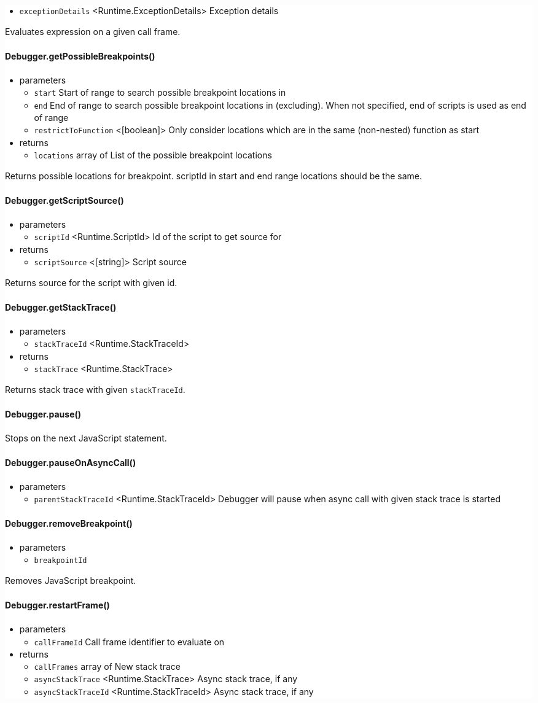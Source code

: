   - `exceptionDetails` <Runtime.ExceptionDetails> Exception details

Evaluates expression on a given call frame.

#### Debugger.getPossibleBreakpoints()
- parameters
  - `start` <Location> Start of range to search possible breakpoint locations in
  - `end` <Location> End of range to search possible breakpoint locations in (excluding). When not specified, end
of scripts is used as end of range
  - `restrictToFunction` <[boolean]> Only consider locations which are in the same (non-nested) function as start
- returns
  - `locations` array of <BreakLocation> List of the possible breakpoint locations

Returns possible locations for breakpoint. scriptId in start and end range locations should be
the same.

#### Debugger.getScriptSource()
- parameters
  - `scriptId` <Runtime.ScriptId> Id of the script to get source for
- returns
  - `scriptSource` <[string]> Script source

Returns source for the script with given id.

#### Debugger.getStackTrace()
- parameters
  - `stackTraceId` <Runtime.StackTraceId> 
- returns
  - `stackTrace` <Runtime.StackTrace> 

Returns stack trace with given `stackTraceId`.

#### Debugger.pause()

Stops on the next JavaScript statement.

#### Debugger.pauseOnAsyncCall()
- parameters
  - `parentStackTraceId` <Runtime.StackTraceId> Debugger will pause when async call with given stack trace is started

#### Debugger.removeBreakpoint()
- parameters
  - `breakpointId` <BreakpointId> 

Removes JavaScript breakpoint.

#### Debugger.restartFrame()
- parameters
  - `callFrameId` <CallFrameId> Call frame identifier to evaluate on
- returns
  - `callFrames` array of <CallFrame> New stack trace
  - `asyncStackTrace` <Runtime.StackTrace> Async stack trace, if any
  - `asyncStackTraceId` <Runtime.StackTraceId> Async stack trace, if any
